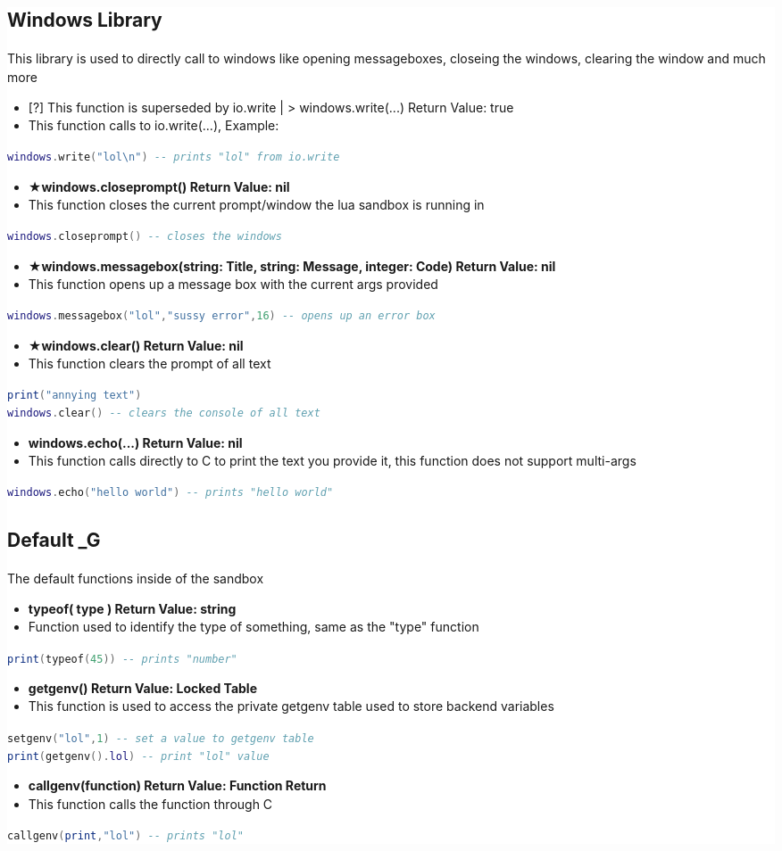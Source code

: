 ## Windows Library
This library is used to directly call to windows like opening messageboxes, closeing the windows, clearing the window and much more

* [?] This function is superseded by io.write | > windows.write(...) Return Value: true
* This function calls to io.write(...), Example:
```lua
windows.write("lol\n") -- prints "lol" from io.write
```

* ★**windows.closeprompt() Return Value: nil**
* This function closes the current prompt/window the lua sandbox is running in
```lua
windows.closeprompt() -- closes the windows
```

* ★**windows.messagebox(string: Title, string: Message, integer: Code) Return Value: nil**
* This function opens up a message box with the current args provided
```lua
windows.messagebox("lol","sussy error",16) -- opens up an error box
```

* ★**windows.clear() Return Value: nil**
* This function clears the prompt of all text
```lua
print("annying text")
windows.clear() -- clears the console of all text
```

* **windows.echo(...) Return Value: nil**
* This function calls directly to C to print the text you provide it, this function does not support multi-args
```lua
windows.echo("hello world") -- prints "hello world"
```

## Default _G
The default functions inside of the sandbox

* **typeof( type ) Return Value: string**
* Function used to identify the type of something, same as the "type" function
```lua
print(typeof(45)) -- prints "number"
```

* **getgenv() Return Value: Locked Table**
* This function is used to access the private getgenv table used to store backend variables
```lua
setgenv("lol",1) -- set a value to getgenv table
print(getgenv().lol) -- print "lol" value
```

* **callgenv(function) Return Value: Function Return**
* This function calls the function through C
```lua
callgenv(print,"lol") -- prints "lol"
```
